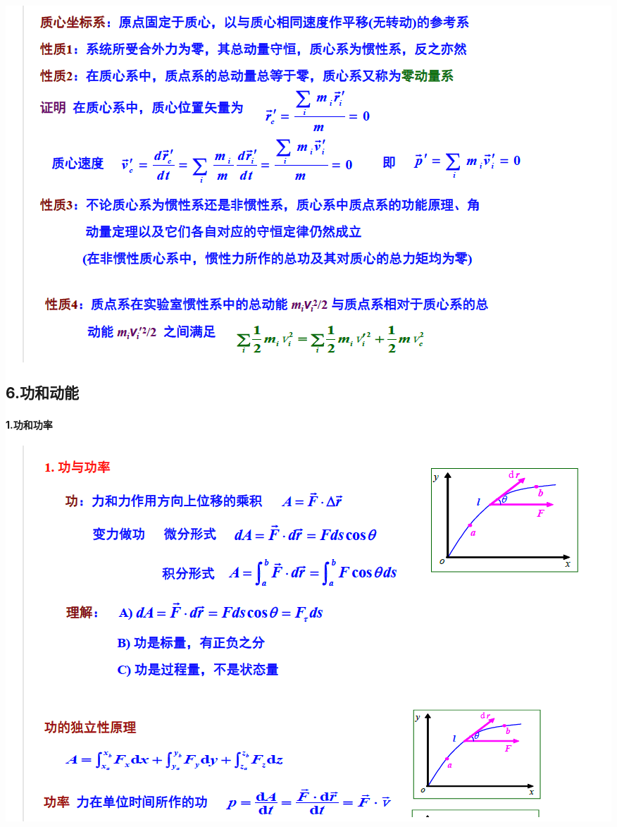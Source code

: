 >   ![image-20241227095512764](./assets/image-20241227095512764.png)
>
>   ![image-20241227095523060](./assets/image-20241227095523060.png)

## **6.功和动能**

#### **1.功和功率**

>   ![image-20241227095617046](./assets/image-20241227095617046.png)
>
>   ![image-20241227095638060](./assets/image-20241227095638060.png)
